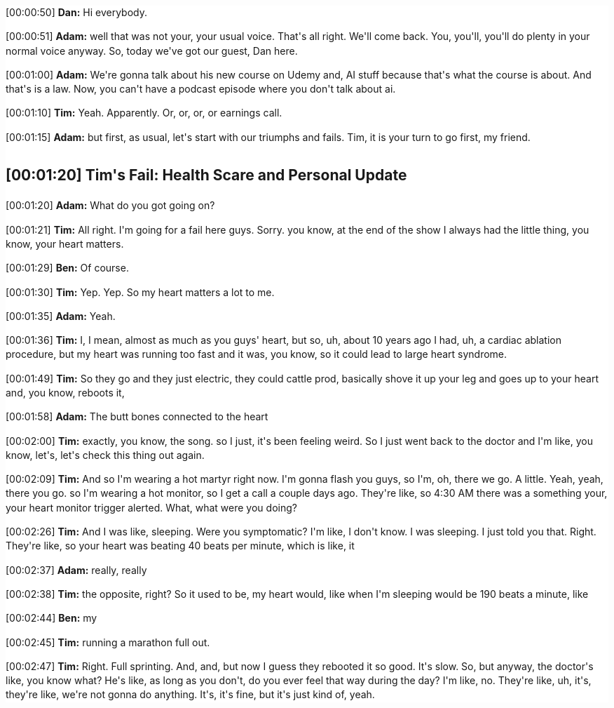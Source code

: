[00:00:50] **Dan:** Hi everybody.

[00:00:51] **Adam:** well that was not your, your usual voice. That's all right. We'll come back. You, you'll, you'll do plenty in your normal voice anyway. So, today we've got our guest, Dan here.

[00:01:00] **Adam:** We're gonna talk about his new course on Udemy and, AI stuff because that's what the course is about. And that's is a law. Now, you can't have a podcast episode where you don't talk about ai.

[00:01:10] **Tim:** Yeah. Apparently. Or, or, or, or earnings call.

[00:01:15] **Adam:** but first, as usual, let's start with our triumphs and fails. Tim, it is your turn to go first, my friend.

## [00:01:20] Tim's Fail: Health Scare and Personal Update

[00:01:20] **Adam:** What do you got going on?

[00:01:21] **Tim:** All right. I'm going for a fail here guys. Sorry. you know, at the end of the show I always had the little thing, you know, your heart matters.

[00:01:29] **Ben:** Of course.

[00:01:30] **Tim:** Yep. Yep. So my heart matters a lot to me.

[00:01:35] **Adam:** Yeah.

[00:01:36] **Tim:** I, I mean, almost as much as you guys' heart, but so, uh, about 10 years ago I had, uh, a cardiac ablation procedure, but my heart was running too fast and it was, you know, so it could lead to large heart syndrome.

[00:01:49] **Tim:** So they go and they just electric, they could cattle prod, basically shove it up your leg and goes up to your heart and, you know, reboots it,

[00:01:58] **Adam:** The butt bones connected to the heart

[00:02:00] **Tim:** exactly, you know, the song. so I just, it's been feeling weird. So I just went back to the doctor and I'm like, you know, let's, let's check this thing out again.

[00:02:09] **Tim:** And so I'm wearing a hot martyr right now. I'm gonna flash you guys, so I'm, oh, there we go. A little. Yeah, yeah, there you go. so I'm wearing a hot monitor, so I get a call a couple days ago. They're like, so 4:30 AM there was a something your, your heart monitor trigger alerted. What, what were you doing?

[00:02:26] **Tim:** And I was like, sleeping. Were you symptomatic? I'm like, I don't know. I was sleeping. I just told you that. Right. They're like, so your heart was beating 40 beats per minute, which is like, it

[00:02:37] **Adam:** really, really

[00:02:38] **Tim:** the opposite, right? So it used to be, my heart would, like when I'm sleeping would be 190 beats a minute, like

[00:02:44] **Ben:** my

[00:02:45] **Tim:** running a marathon full out.

[00:02:47] **Tim:** Right. Full sprinting. And, and, but now I guess they rebooted it so good. It's slow. So, but anyway, the doctor's like, you know what? He's like, as long as you don't, do you ever feel that way during the day? I'm like, no. They're like, uh, it's, they're like, we're not gonna do anything. It's, it's fine, but it's just kind of, yeah.


[working-code]: https://workingcode.dev/
[working-code-discord]: https://workingcode.dev/discord/
[working-code-patreon]: https://www.patreon.com/workingcodepod
[github]: https://github.com/WorkingCodePod/workingcode/blob/main/src/episodes/220-embracing-ai-with-dan-wilson.md